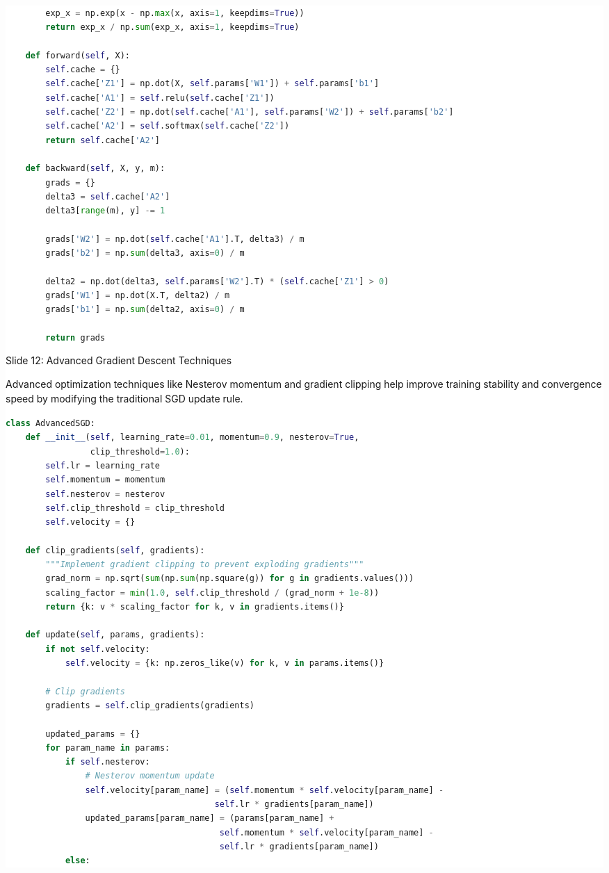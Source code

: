 ```python
        exp_x = np.exp(x - np.max(x, axis=1, keepdims=True))
        return exp_x / np.sum(exp_x, axis=1, keepdims=True)
    
    def forward(self, X):
        self.cache = {}
        self.cache['Z1'] = np.dot(X, self.params['W1']) + self.params['b1']
        self.cache['A1'] = self.relu(self.cache['Z1'])
        self.cache['Z2'] = np.dot(self.cache['A1'], self.params['W2']) + self.params['b2']
        self.cache['A2'] = self.softmax(self.cache['Z2'])
        return self.cache['A2']
    
    def backward(self, X, y, m):
        grads = {}
        delta3 = self.cache['A2']
        delta3[range(m), y] -= 1
        
        grads['W2'] = np.dot(self.cache['A1'].T, delta3) / m
        grads['b2'] = np.sum(delta3, axis=0) / m
        
        delta2 = np.dot(delta3, self.params['W2'].T) * (self.cache['Z1'] > 0)
        grads['W1'] = np.dot(X.T, delta2) / m
        grads['b1'] = np.sum(delta2, axis=0) / m
        
        return grads
```

Slide 12: Advanced Gradient Descent Techniques

Advanced optimization techniques like Nesterov momentum and gradient clipping help improve training stability and convergence speed by modifying the traditional SGD update rule.

```python
class AdvancedSGD:
    def __init__(self, learning_rate=0.01, momentum=0.9, nesterov=True, 
                 clip_threshold=1.0):
        self.lr = learning_rate
        self.momentum = momentum
        self.nesterov = nesterov
        self.clip_threshold = clip_threshold
        self.velocity = {}
    
    def clip_gradients(self, gradients):
        """Implement gradient clipping to prevent exploding gradients"""
        grad_norm = np.sqrt(sum(np.sum(np.square(g)) for g in gradients.values()))
        scaling_factor = min(1.0, self.clip_threshold / (grad_norm + 1e-8))
        return {k: v * scaling_factor for k, v in gradients.items()}
    
    def update(self, params, gradients):
        if not self.velocity:
            self.velocity = {k: np.zeros_like(v) for k, v in params.items()}
        
        # Clip gradients
        gradients = self.clip_gradients(gradients)
        
        updated_params = {}
        for param_name in params:
            if self.nesterov:
                # Nesterov momentum update
                self.velocity[param_name] = (self.momentum * self.velocity[param_name] - 
                                          self.lr * gradients[param_name])
                updated_params[param_name] = (params[param_name] + 
                                           self.momentum * self.velocity[param_name] - 
                                           self.lr * gradients[param_name])
            else:
```